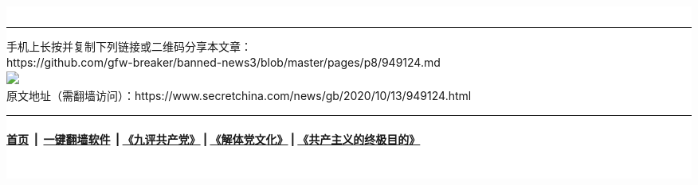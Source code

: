    </span>
  </center>
  <center>
   <div style="max-width: 632px;height:180px; display: none; text-align: center; margin: 0 auto; overflow: hidden;overflow-x: hidden;">
    <div id="taboola-midarticle-thumbnails" style="max-width: 632px;height:180px;overflow: hidden;overflow-x: hidden;">
    </div>
   </div>
   <div>
    <center>
     <div id="div-gpt-ad-1589559869784-0">
     </div>
    </center>
   </div>
  </center>
  <center>
   <div>
    <div id="txt-mid2-t22-2017" style="display: block;margin-top:8px;max-height: 351px;  overflow: hidden;">
     <div id="SC-21xx">
     </div>
     <ins class="adsbygoogle" data-ad-client="ca-pub-1276641434651360" data-ad-format="auto" data-ad-slot="4301710469" data-full-width-responsive="true" style="display:block">
     </ins>
    </div>
   </div>
  </center>
  <div style="padding-top:12px;">
  </div>
 </p>
</div>

<hr/>
手机上长按并复制下列链接或二维码分享本文章：<br/>
https://github.com/gfw-breaker/banned-news3/blob/master/pages/p8/949124.md <br/>
<a href='https://github.com/gfw-breaker/banned-news3/blob/master/pages/p8/949124.md'><img src='https://github.com/gfw-breaker/banned-news3/blob/master/pages/p8/949124.md.png'/></a> <br/>
原文地址（需翻墙访问）：https://www.secretchina.com/news/gb/2020/10/13/949124.html


------------------------
#### [首页](https://github.com/gfw-breaker/banned-news3/blob/master/README.md) &nbsp;|&nbsp; [一键翻墙软件](https://github.com/gfw-breaker/nogfw/blob/master/README.md) &nbsp;| [《九评共产党》](https://github.com/gfw-breaker/9ping.md/blob/master/README.md#九评之一评共产党是什么) | [《解体党文化》](https://github.com/gfw-breaker/jtdwh.md/blob/master/README.md) | [《共产主义的终极目的》](https://github.com/gfw-breaker/gczydzjmd.md/blob/master/README.md)


<img src='http://gfw-breaker.win/banned-news3/pages/p8/949124.md' width='0px' height='0px'/>